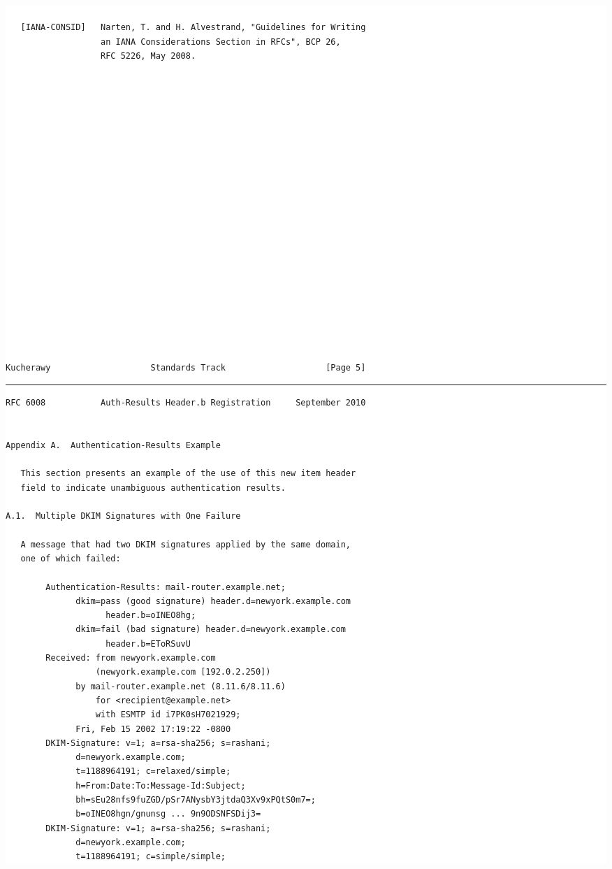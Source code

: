 ``` newpage

   [IANA-CONSID]   Narten, T. and H. Alvestrand, "Guidelines for Writing
                   an IANA Considerations Section in RFCs", BCP 26,
                   RFC 5226, May 2008.





















Kucherawy                    Standards Track                    [Page 5]
```

------------------------------------------------------------------------

``` newpage
RFC 6008           Auth-Results Header.b Registration     September 2010


Appendix A.  Authentication-Results Example

   This section presents an example of the use of this new item header
   field to indicate unambiguous authentication results.

A.1.  Multiple DKIM Signatures with One Failure

   A message that had two DKIM signatures applied by the same domain,
   one of which failed:

        Authentication-Results: mail-router.example.net;
              dkim=pass (good signature) header.d=newyork.example.com
                    header.b=oINEO8hg;
              dkim=fail (bad signature) header.d=newyork.example.com
                    header.b=EToRSuvU
        Received: from newyork.example.com
                  (newyork.example.com [192.0.2.250])
              by mail-router.example.net (8.11.6/8.11.6)
                  for <recipient@example.net>
                  with ESMTP id i7PK0sH7021929;
              Fri, Feb 15 2002 17:19:22 -0800
        DKIM-Signature: v=1; a=rsa-sha256; s=rashani;
              d=newyork.example.com;
              t=1188964191; c=relaxed/simple;
              h=From:Date:To:Message-Id:Subject;
              bh=sEu28nfs9fuZGD/pSr7ANysbY3jtdaQ3Xv9xPQtS0m7=;
              b=oINEO8hgn/gnunsg ... 9n9ODSNFSDij3=
        DKIM-Signature: v=1; a=rsa-sha256; s=rashani;
              d=newyork.example.com;
              t=1188964191; c=simple/simple;
```
